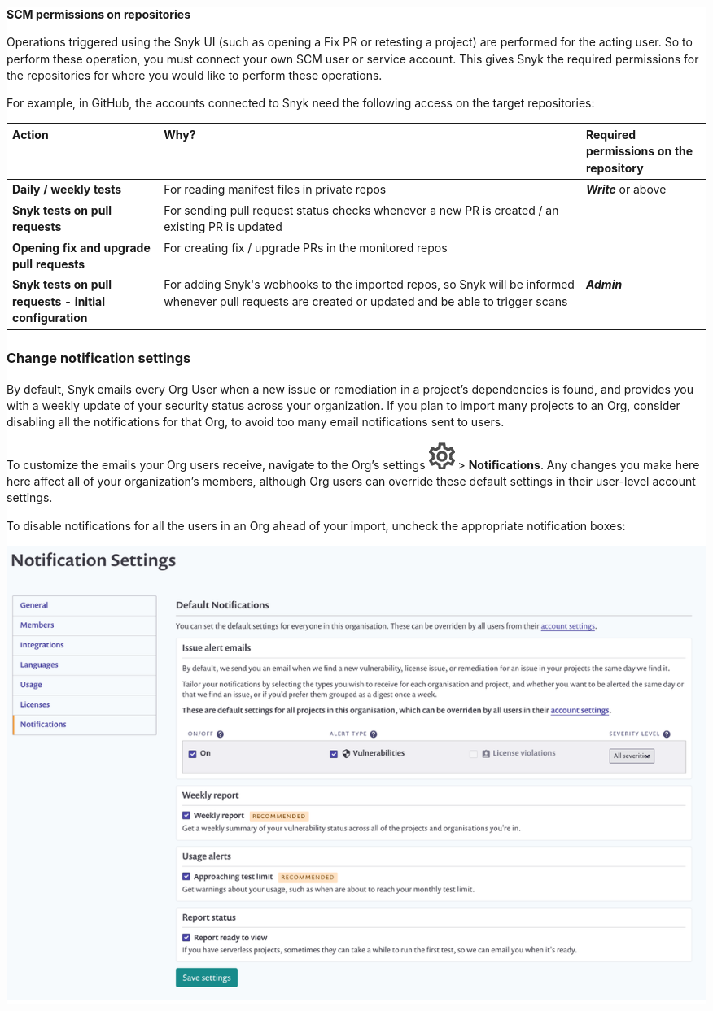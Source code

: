 **SCM permissions on repositories**

Operations triggered using the Snyk UI \(such as opening a Fix PR or retesting a project\) are performed for the acting user. So to perform these operation, you must connect your own SCM user or service account. This gives Snyk the required permissions for the repositories for where you would like to perform these operations.

For example, in GitHub, the accounts connected to Snyk need the following access on the target repositories:

| **Action** | **Why?** | **Required permissions on the repository** |
| :--- | :--- | :--- |
| **Daily / weekly tests** | For reading manifest files in private repos | _**Write**_ or above |
| **Snyk tests on pull requests** | For sending pull request status checks whenever a new PR is created / an existing PR is updated |  |
| **Opening fix and upgrade pull requests** | For creating fix / upgrade PRs in the monitored repos |  |
| **Snyk tests on pull requests - initial configuration** | For adding Snyk's webhooks to the imported repos, so Snyk will be informed whenever pull requests are created or updated and be able to trigger scans | _**Admin**_ |

### **Change notification settings**

By default, Snyk emails every Org User when a new issue or remediation in a project’s dependencies is found, and provides you with a weekly update of your security status across your organization. If you plan to import many projects to an Org, consider disabling all the notifications for that Org, to avoid too many email notifications sent to users.

To customize the emails your Org users receive, navigate to the Org’s settings ![](../../.gitbook/assets/cog_icon.png) &gt; **Notifications**. Any changes you make here here affect all of your organization’s members, although Org users can override these default settings in their user-level account settings.

To disable notifications for all the users in an Org ahead of your import, uncheck the appropriate notification boxes:

![](../../.gitbook/assets/image%20%2858%29.png)
